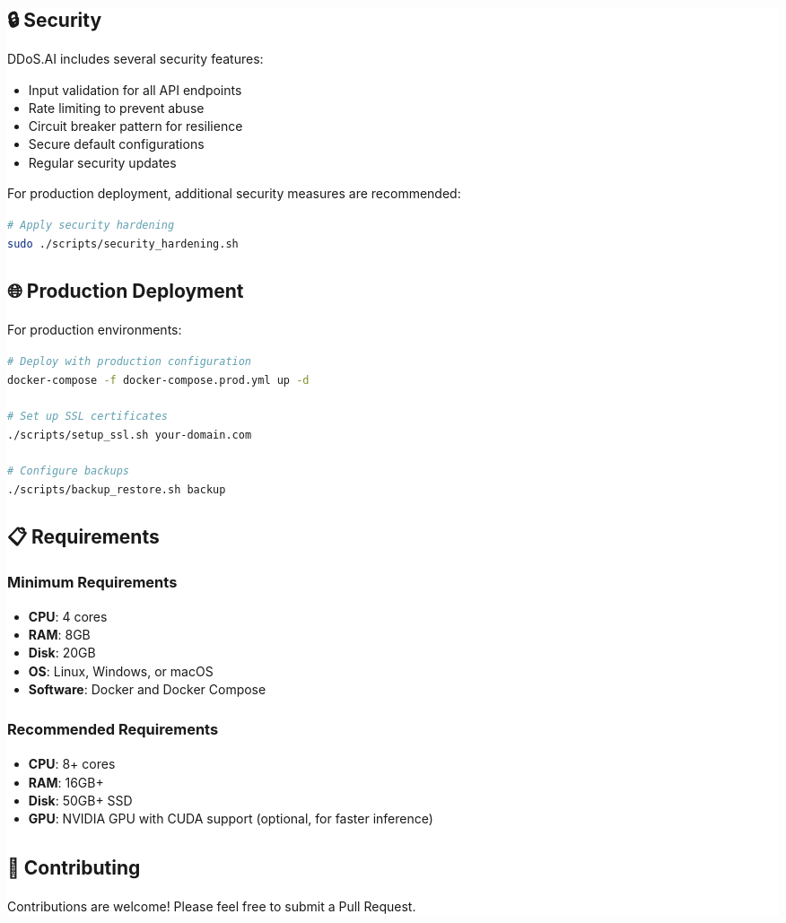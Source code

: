## 🔒 Security

DDoS.AI includes several security features:

- Input validation for all API endpoints
- Rate limiting to prevent abuse
- Circuit breaker pattern for resilience
- Secure default configurations
- Regular security updates

For production deployment, additional security measures are recommended:

```bash
# Apply security hardening
sudo ./scripts/security_hardening.sh
```

## 🌐 Production Deployment

For production environments:

```bash
# Deploy with production configuration
docker-compose -f docker-compose.prod.yml up -d

# Set up SSL certificates
./scripts/setup_ssl.sh your-domain.com

# Configure backups
./scripts/backup_restore.sh backup
```

## 📋 Requirements

### Minimum Requirements

- **CPU**: 4 cores
- **RAM**: 8GB
- **Disk**: 20GB
- **OS**: Linux, Windows, or macOS
- **Software**: Docker and Docker Compose

### Recommended Requirements

- **CPU**: 8+ cores
- **RAM**: 16GB+
- **Disk**: 50GB+ SSD
- **GPU**: NVIDIA GPU with CUDA support (optional, for faster inference)

## 🤝 Contributing

Contributions are welcome! Please feel free to submit a Pull Request.
